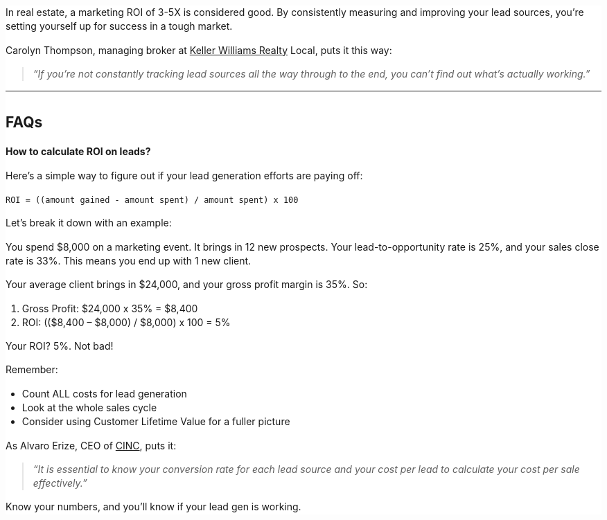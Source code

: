 In real estate, a marketing ROI of 3-5X is considered good. By consistently measuring and improving your lead sources, you’re setting yourself up for success in a tough market.

Carolyn Thompson, managing broker at [Keller Williams Realty](https://www.kw.com/) Local, puts it this way:

> _“If you’re not constantly tracking lead sources all the way through to the end, you can’t find out what’s actually working.”_



***

## **FAQs**

**How to calculate ROI on leads?**

Here’s a simple way to figure out if your lead generation efforts are paying off:

```
ROI = ((amount gained - amount spent) / amount spent) x 100
```

Let’s break it down with an example:

You spend $8,000 on a marketing event. It brings in 12 new prospects. Your lead-to-opportunity rate is 25%, and your sales close rate is 33%. This means you end up with 1 new client.

Your average client brings in $24,000, and your gross profit margin is 35%. So:

1. Gross Profit: $24,000 x 35% = $8,400
2. ROI: (($8,400 – $8,000) / $8,000) x 100 = 5%

Your ROI? 5%. Not bad!

Remember:

* Count ALL costs for lead generation
* Look at the whole sales cycle
* Consider using Customer Lifetime Value for a fuller picture

As Alvaro Erize, CEO of [CINC](https://www.cincpro.com/), puts it:

> _“It is essential to know your conversion rate for each lead source and your cost per lead to calculate your cost per sale effectively.”_

Know your numbers, and you’ll know if your lead gen is working.



